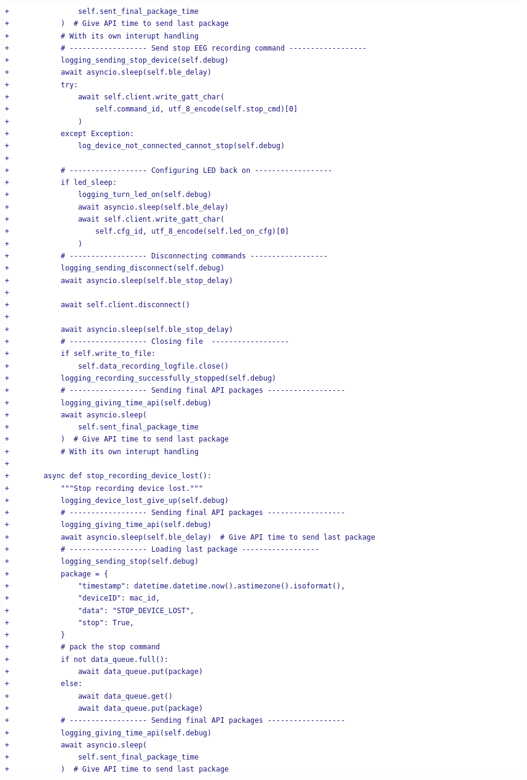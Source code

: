 ```diff
+                self.sent_final_package_time
+            )  # Give API time to send last package
+            # With its own interupt handling
+            # ------------------ Send stop EEG recording command ------------------
+            logging_sending_stop_device(self.debug)
+            await asyncio.sleep(self.ble_delay)
+            try:
+                await self.client.write_gatt_char(
+                    self.command_id, utf_8_encode(self.stop_cmd)[0]
+                )
+            except Exception:
+                log_device_not_connected_cannot_stop(self.debug)
+
+            # ------------------ Configuring LED back on ------------------
+            if led_sleep:
+                logging_turn_led_on(self.debug)
+                await asyncio.sleep(self.ble_delay)
+                await self.client.write_gatt_char(
+                    self.cfg_id, utf_8_encode(self.led_on_cfg)[0]
+                )
+            # ------------------ Disconnecting commands ------------------
+            logging_sending_disconnect(self.debug)
+            await asyncio.sleep(self.ble_stop_delay)
+
+            await self.client.disconnect()
+
+            await asyncio.sleep(self.ble_stop_delay)
+            # ------------------ Closing file  ------------------
+            if self.write_to_file:
+                self.data_recording_logfile.close()
+            logging_recording_successfully_stopped(self.debug)
+            # ------------------ Sending final API packages ------------------
+            logging_giving_time_api(self.debug)
+            await asyncio.sleep(
+                self.sent_final_package_time
+            )  # Give API time to send last package
+            # With its own interupt handling
+
+        async def stop_recording_device_lost():
+            """Stop recording device lost."""
+            logging_device_lost_give_up(self.debug)
+            # ------------------ Sending final API packages ------------------
+            logging_giving_time_api(self.debug)
+            await asyncio.sleep(self.ble_delay)  # Give API time to send last package
+            # ------------------ Loading last package ------------------
+            logging_sending_stop(self.debug)
+            package = {
+                "timestamp": datetime.datetime.now().astimezone().isoformat(),
+                "deviceID": mac_id,
+                "data": "STOP_DEVICE_LOST",
+                "stop": True,
+            }
+            # pack the stop command
+            if not data_queue.full():
+                await data_queue.put(package)
+            else:
+                await data_queue.get()
+                await data_queue.put(package)
+            # ------------------ Sending final API packages ------------------
+            logging_giving_time_api(self.debug)
+            await asyncio.sleep(
+                self.sent_final_package_time
+            )  # Give API time to send last package
```